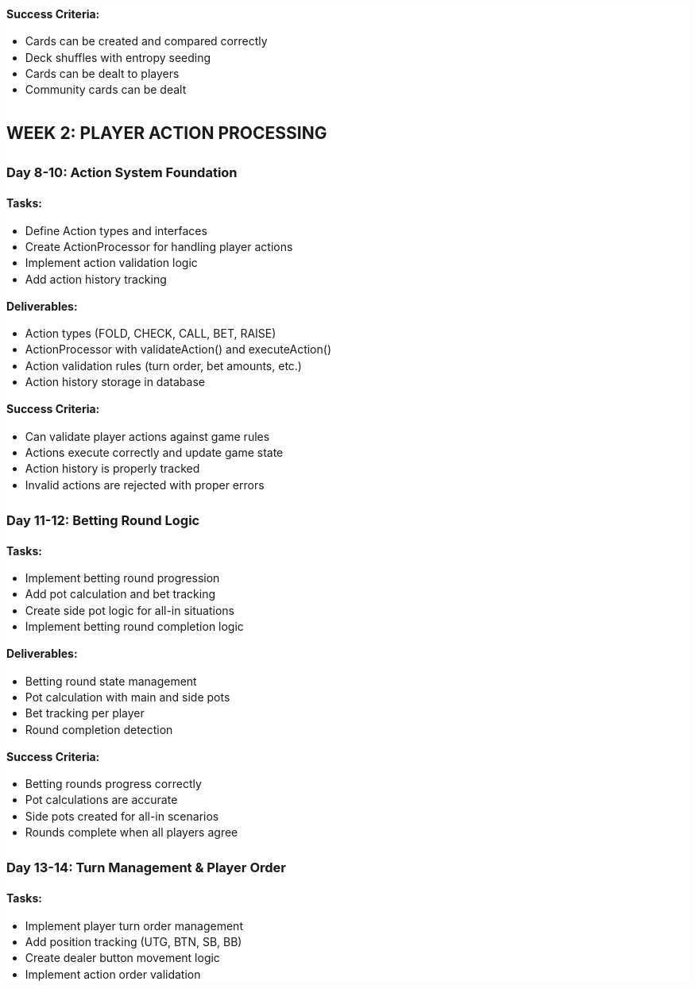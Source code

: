 **Success Criteria:**
- Cards can be created and compared correctly
- Deck shuffles with entropy seeding
- Cards can be dealt to players
- Community cards can be dealt

## WEEK 2: PLAYER ACTION PROCESSING

### Day 8-10: Action System Foundation
**Tasks:**
- Define Action types and interfaces
- Create ActionProcessor for handling player actions
- Implement action validation logic
- Add action history tracking

**Deliverables:**
- Action types (FOLD, CHECK, CALL, BET, RAISE)
- ActionProcessor with validateAction() and executeAction()
- Action validation rules (turn order, bet amounts, etc.)
- Action history storage in database

**Success Criteria:**
- Can validate player actions against game rules
- Actions execute correctly and update game state
- Action history is properly tracked
- Invalid actions are rejected with proper errors

### Day 11-12: Betting Round Logic
**Tasks:**
- Implement betting round progression
- Add pot calculation and bet tracking
- Create side pot logic for all-in situations
- Implement betting round completion logic

**Deliverables:**
- Betting round state management
- Pot calculation with main and side pots
- Bet tracking per player
- Round completion detection

**Success Criteria:**
- Betting rounds progress correctly
- Pot calculations are accurate
- Side pots created for all-in scenarios
- Rounds complete when all players agree

### Day 13-14: Turn Management & Player Order
**Tasks:**
- Implement player turn order management
- Add position tracking (UTG, BTN, SB, BB)
- Create dealer button movement logic
- Implement action order validation
